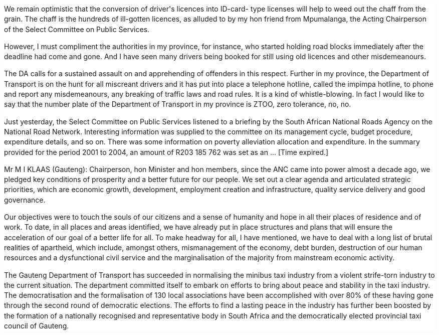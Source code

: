 We remain optimistic that the conversion of driver's licences into  ID-card-
type licenses will help to weed out the chaff from the grain. The  chaff  is
the hundreds of ill-gotten licences, as alluded to by  my  hon  friend  from
Mpumalanga, the  Acting  Chairperson  of  the  Select  Committee  on  Public
Services.

However, I must compliment the authorities in  my  province,  for  instance,
who started holding road blocks immediately after the deadline had come  and
gone. And I have  seen  many  drivers  being  booked  for  still  using  old
licences and other misdemeanours.

The DA calls for a sustained assault on and  apprehending  of  offenders  in
this respect.
Further in my province, the Department of Transport is on the hunt  for  all
miscreant drivers and it has put into place a telephone hotline, called  the
impimpa hotline, to phone and report  any  misdemeanours,  any  breaking  of
traffic laws and road rules. It is a kind  of  whistle-blowing.  In  fact  I
would like to say that the number plate of the Department  of  Transport  in
my province is ZTOO, zero tolerance, no, no.

Just yesterday, the Select  Committee  on  Public  Services  listened  to  a
briefing by the South African National Roads Agency  on  the  National  Road
Network. Interesting information  was  supplied  to  the  committee  on  its
management cycle, budget procedure, expenditure details, and  so  on.  There
was some information on poverty alleviation allocation and  expenditure.  In
the summary provided for the period 2001 to 2004, an amount of R203 185  762
was set as an ... [Time expired.]

Mr M I KLAAS (Gauteng): Chairperson, hon Minister  and  hon  members,  since
the ANC came into power almost a decade ago, we pledged  key  conditions  of
prosperity and a better future for our people. We set  out  a  clear  agenda
and  articulated  strategic   priorities,   which   are   economic   growth,
development,  employment  creation  and  infrastructure,   quality   service
delivery and good governance.

Our objectives were to touch the souls  of  our  citizens  and  a  sense  of
humanity and hope in all their places of residence and of work. To date,  in
all places and areas identified, we have already  put  in  place  structures
and plans that will ensure the acceleration of our goal  of  a  better  life
for all. To make headway for all, I have mentioned, we have to deal  with  a
long list of brutal realities of apartheid, which include,  amongst  others,
mismanagement  of  the  economy,  debt  burden,  destruction  of  our  human
resources and a dysfunctional civil service and the marginalisation  of  the
majority from mainstream economic activity.

The Gauteng  Department  of  Transport  has  succeeded  in  normalising  the
minibus taxi industry from a violent strife-torn  industry  to  the  current
situation. The department committed itself to embark  on  efforts  to  bring
about peace and stability in the taxi industry. The democratisation and  the
formalisation of 130 local associations have  been  accomplished  with  over
80% of these having gone through the second round of  democratic  elections.
The efforts to find a  lasting  peace  in  the  industry  has  further  been
boosted by the formation of a nationally recognised and representative  body
in South Africa and the democratically elected provincial  taxi  council  of
Gauteng.
